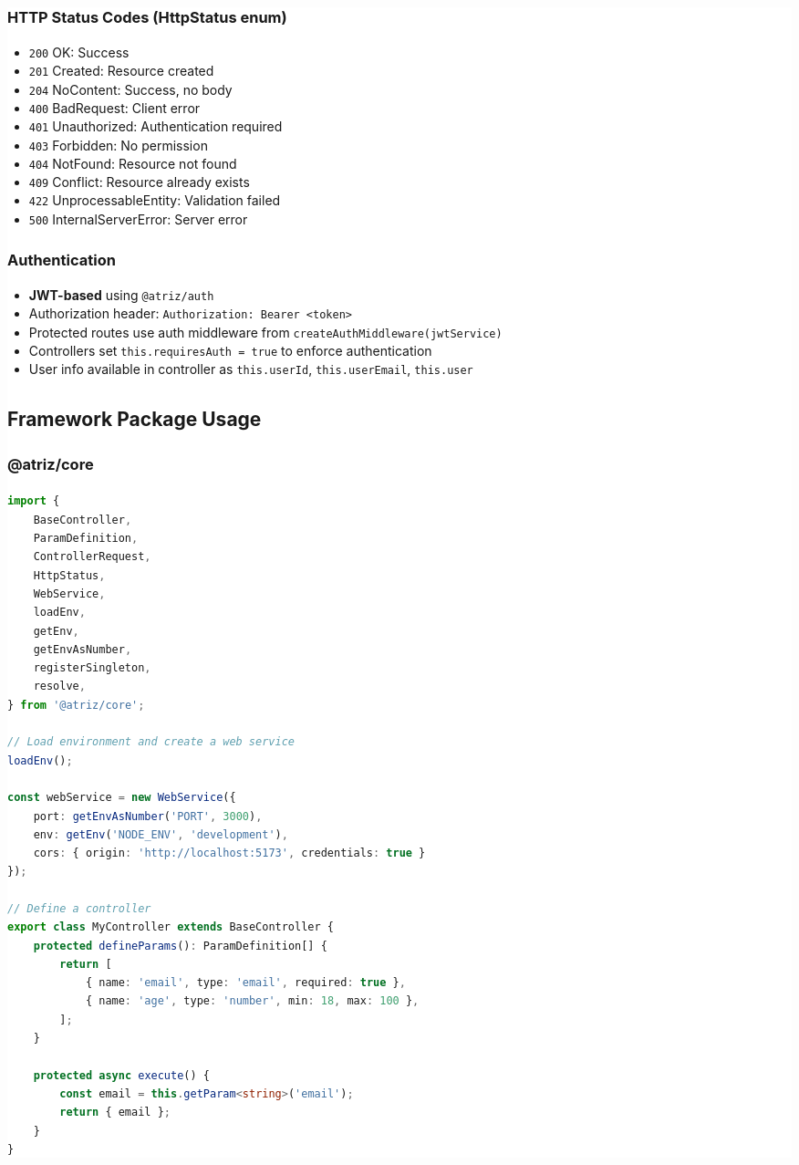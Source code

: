 ### HTTP Status Codes (HttpStatus enum)
- `200` OK: Success
- `201` Created: Resource created
- `204` NoContent: Success, no body
- `400` BadRequest: Client error
- `401` Unauthorized: Authentication required
- `403` Forbidden: No permission
- `404` NotFound: Resource not found
- `409` Conflict: Resource already exists
- `422` UnprocessableEntity: Validation failed
- `500` InternalServerError: Server error

### Authentication
- **JWT-based** using `@atriz/auth`
- Authorization header: `Authorization: Bearer <token>`
- Protected routes use auth middleware from `createAuthMiddleware(jwtService)`
- Controllers set `this.requiresAuth = true` to enforce authentication
- User info available in controller as `this.userId`, `this.userEmail`, `this.user`

## Framework Package Usage

### @atriz/core

```typescript
import {
    BaseController,
    ParamDefinition,
    ControllerRequest,
    HttpStatus,
    WebService,
    loadEnv,
    getEnv,
    getEnvAsNumber,
    registerSingleton,
    resolve,
} from '@atriz/core';

// Load environment and create a web service
loadEnv();

const webService = new WebService({
    port: getEnvAsNumber('PORT', 3000),
    env: getEnv('NODE_ENV', 'development'),
    cors: { origin: 'http://localhost:5173', credentials: true }
});

// Define a controller
export class MyController extends BaseController {
    protected defineParams(): ParamDefinition[] {
        return [
            { name: 'email', type: 'email', required: true },
            { name: 'age', type: 'number', min: 18, max: 100 },
        ];
    }
    
    protected async execute() {
        const email = this.getParam<string>('email');
        return { email };
    }
}
```
